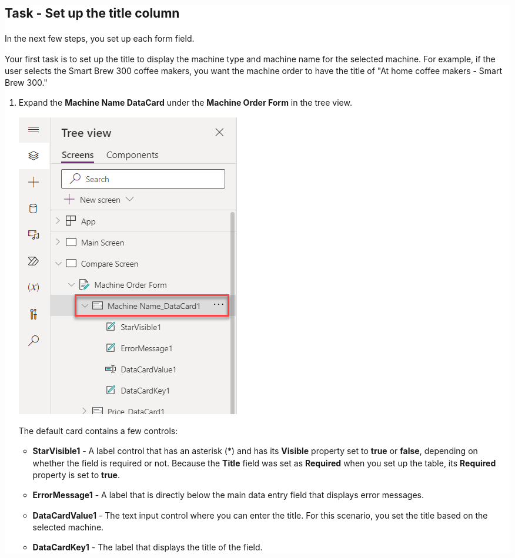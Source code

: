 
Task - Set up the title column
------------------------------

In the next few steps, you set up each form field.

Your first task is to set up the title to display the machine type and machine name for the selected machine. For example, if the user selects the Smart Brew 300 coffee makers, you want the machine order to have the title of "At home coffee makers - Smart Brew 300."

1.  Expand the **Machine Name DataCard** under the **Machine Order Form** in the tree view.
    
    ![Screenshot highlighting the expand button of the machine name datacard.](media/machine-name.png)
    
    The default card contains a few controls:
    
    *   **StarVisible1** - A label control that has an asterisk (\*) and has its **Visible** property set to **true** or **false**, depending on whether the field is required or not. Because the **Title** field was set as **Required** when you set up the table, its **Required** property is set to **true**.
        
    *   **ErrorMessage1** - A label that is directly below the main data entry field that displays error messages.
        
    *   **DataCardValue1** - The text input control where you can enter the title. For this scenario, you set the title based on the selected machine.
        
    *   **DataCardKey1** - The label that displays the title of the field.
        
    